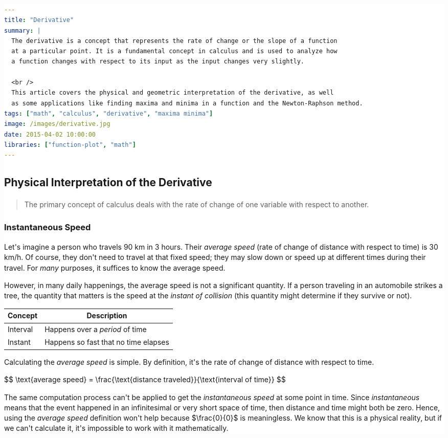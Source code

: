 ```yaml
---
title: "Derivative"
summary: |
  The derivative is a concept that represents the rate of change or the slope of a function
  at a particular point. It is a fundamental concept in calculus and is used to analyze how
  a function changes with respect to its input as the input changes very slightly.

  <br />
  This article covers the physical and geometric interpretation of the derivative, as well
  as some applications like finding maxima and minima in a function and the Newton-Raphson method.
tags: ["math", "calculus", "derivative", "maxima minima"]
image: /images/derivative.jpg
date: 2015-04-02 10:00:00
libraries: ["function-plot", "math"]
---
```


## Physical Interpretation of the Derivative

> The primary concept of calculus deals with the rate of change of one variable with respect to another.

### Instantaneous Speed

Let's imagine a person who travels 90 km in 3 hours. Their *average speed* (rate of change of distance with respect to time) is 30 km/h. Of course, they don't need to travel at that fixed speed; they may slow down or speed up at different times during their travel. For *many* purposes, it suffices to know the average speed.

However, in many daily happenings, the average speed is not a significant quantity. If a person traveling in an automobile strikes a tree, the quantity that matters is the speed at the *instant of collision* (this quantity might determine if they survive or not).

| Concept | Description |
|---|---|
| Interval | Happens over a *period* of time |
| Instant | Happens so fast that no time elapses |

Calculating the *average speed* is simple. By definition, it's the rate of change of distance with respect to time.

<div>$$
\text{average speed} = \frac{\text{distance traveled}}{\text{interval of time}}
$$</div>

The same computation process can't be applied to get the *instantaneous speed* at some point in time. Since *instantaneous* means that the event happened in an infinitesimal or very short space of time, then distance and time might both be zero. Hence, using the *average speed* definition won't help because $\frac{0}{0}$ is meaningless. We know that this is a physical reality, but if we can't calculate it, it's impossible to work with it mathematically.


[tangent-line]: https://www.wikiwand.com/en/Tangent